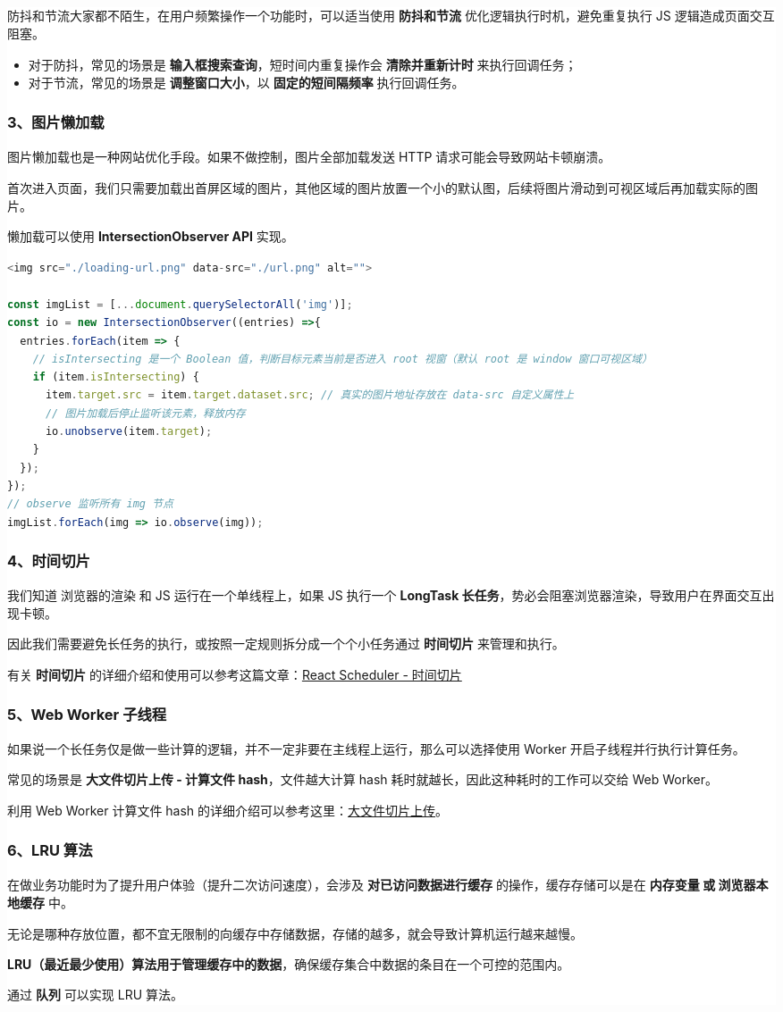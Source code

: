 防抖和节流大家都不陌生，在用户频繁操作一个功能时，可以适当使用 **防抖和节流** 优化逻辑执行时机，避免重复执行 JS 逻辑造成页面交互阻塞。

- 对于防抖，常见的场景是 **输入框搜索查询**，短时间内重复操作会 **清除并重新计时** 来执行回调任务；
- 对于节流，常见的场景是 **调整窗口大小**，以 **固定的短间隔频率** 执行回调任务。

### 3、图片懒加载

图片懒加载也是一种网站优化手段。如果不做控制，图片全部加载发送 HTTP 请求可能会导致网站卡顿崩溃。

首次进入页面，我们只需要加载出首屏区域的图片，其他区域的图片放置一个小的默认图，后续将图片滑动到可视区域后再加载实际的图片。

懒加载可以使用 **IntersectionObserver API** 实现。

```javascript
<img src="./loading-url.png" data-src="./url.png" alt="">

const imgList = [...document.querySelectorAll('img')];
const io = new IntersectionObserver((entries) =>{
  entries.forEach(item => {
    // isIntersecting 是一个 Boolean 值，判断目标元素当前是否进入 root 视窗（默认 root 是 window 窗口可视区域）
    if (item.isIntersecting) {
      item.target.src = item.target.dataset.src; // 真实的图片地址存放在 data-src 自定义属性上
      // 图片加载后停止监听该元素，释放内存
      io.unobserve(item.target);
    }
  });
});
// observe 监听所有 img 节点
imgList.forEach(img => io.observe(img));
```

### 4、时间切片

我们知道 浏览器的渲染 和 JS 运行在一个单线程上，如果 JS 执行一个 **LongTask 长任务**，势必会阻塞浏览器渲染，导致用户在界面交互出现卡顿。

因此我们需要避免长任务的执行，或按照一定规则拆分成一个个小任务通过 **时间切片** 来管理和执行。

有关 **时间切片** 的详细介绍和使用可以参考这篇文章：[React Scheduler - 时间切片](https://juejin.cn/post/7146004454653820935)

### 5、Web Worker 子线程

如果说一个长任务仅是做一些计算的逻辑，并不一定非要在主线程上运行，那么可以选择使用 Worker 开启子线程并行执行计算任务。

常见的场景是 **大文件切片上传 - 计算文件 hash**，文件越大计算 hash 耗时就越长，因此这种耗时的工作可以交给 Web Worker。

利用 Web Worker 计算文件 hash 的详细介绍可以参考这里：[大文件切片上传](https://juejin.cn/post/7314571744354271284#heading-34)。

### 6、LRU 算法

在做业务功能时为了提升用户体验（提升二次访问速度），会涉及 **对已访问数据进行缓存** 的操作，缓存存储可以是在 **内存变量 或 浏览器本地缓存** 中。

无论是哪种存放位置，都不宜无限制的向缓存中存储数据，存储的越多，就会导致计算机运行越来越慢。

**LRU（最近最少使用）算法用于管理缓存中的数据**，确保缓存集合中数据的条目在一个可控的范围内。

通过 **队列** 可以实现 LRU 算法。
